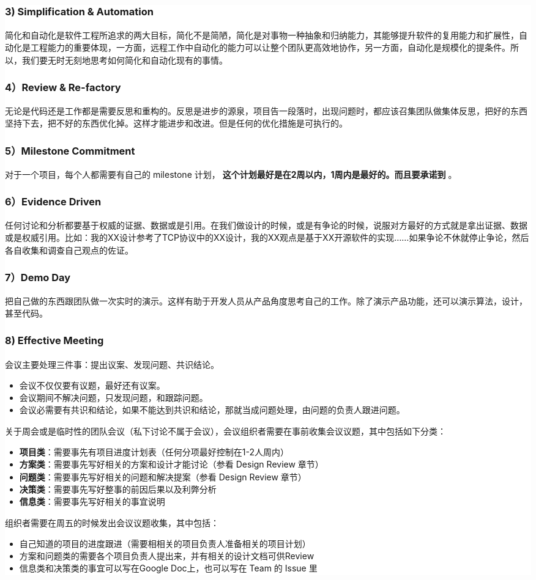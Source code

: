 
### 3) Simplification & Automation


简化和自动化是软件工程所追求的两大目标，简化不是简陋，简化是对事物一种抽象和归纳能力，其能够提升软件的复用能力和扩展性，自动化是工程能力的重要体现，一方面，远程工作中自动化的能力可以让整个团队更高效地协作，另一方面，自动化是规模化的提条件。所以，我们要无时无刻地思考如何简化和自动化现有的事情。


### 4）Review & Re-factory


无论是代码还是工作都是需要反思和重构的。反思是进步的源泉，项目告一段落时，出现问题时，都应该召集团队做集体反思，把好的东西坚持下去，把不好的东西优化掉。这样才能进步和改进。但是任何的优化措施是可执行的。


### 5）Milestone Commitment


对于一个项目，每个人都需要有自己的 milestone 计划， **这个计划最好是在2周以内，1周内是最好的。而且要承诺到** 。


### 6）Evidence Driven


任何讨论和分析都要基于权威的证据、数据或是引用。在我们做设计的时候，或是有争论的时候，说服对方最好的方式就是拿出证据、数据或是权威引用。比如：我的XX设计参考了TCP协议中的XX设计，我的XX观点是基于XX开源软件的实现……如果争论不休就停止争论，然后各自收集和调查自己观点的佐证。


### 7）Demo Day


把自己做的东西跟团队做一次实时的演示。这样有助于开发人员从产品角度思考自己的工作。除了演示产品功能，还可以演示算法，设计，甚至代码。


### 8) Effective Meeting


会议主要处理三件事：提出议案、发现问题、共识结论。


* 会议不仅仅要有议题，最好还有议案。
* 会议期间不解决问题，只发现问题，和跟踪问题。
* 会议必需要有共识和结论，如果不能达到共识和结论，那就当成问题处理，由问题的负责人跟进问题。


关于周会或是临时性的团队会议（私下讨论不属于会议），会议组织者需要在事前收集会议议题，其中包括如下分类：


* **项目类**：需要事先有项目进度计划表（任何分项最好控制在1-2人周内）
* **方案类**：需要事先写好相关的方案和设计才能讨论（参看 Design Review 章节）
* **问题类**：需要事先写好相关的问题和解决提案（参看 Design Review 章节）
* **决策类**：需要事先写好整事的前因后果以及利弊分析
* **信息类**：需要事先写好相关的事宜说明


组织者需要在周五的时候发出会议议题收集，其中包括：


* 自己知道的项目的进度跟进（需要相相关的项目负责人准备相关的项目计划）
* 方案和问题类的需要各个项目负责人提出来，并有相关的设计文档可供Review
* 信息类和决策类的事宜可以写在Google Doc上，也可以写在 Team 的 Issue 里
